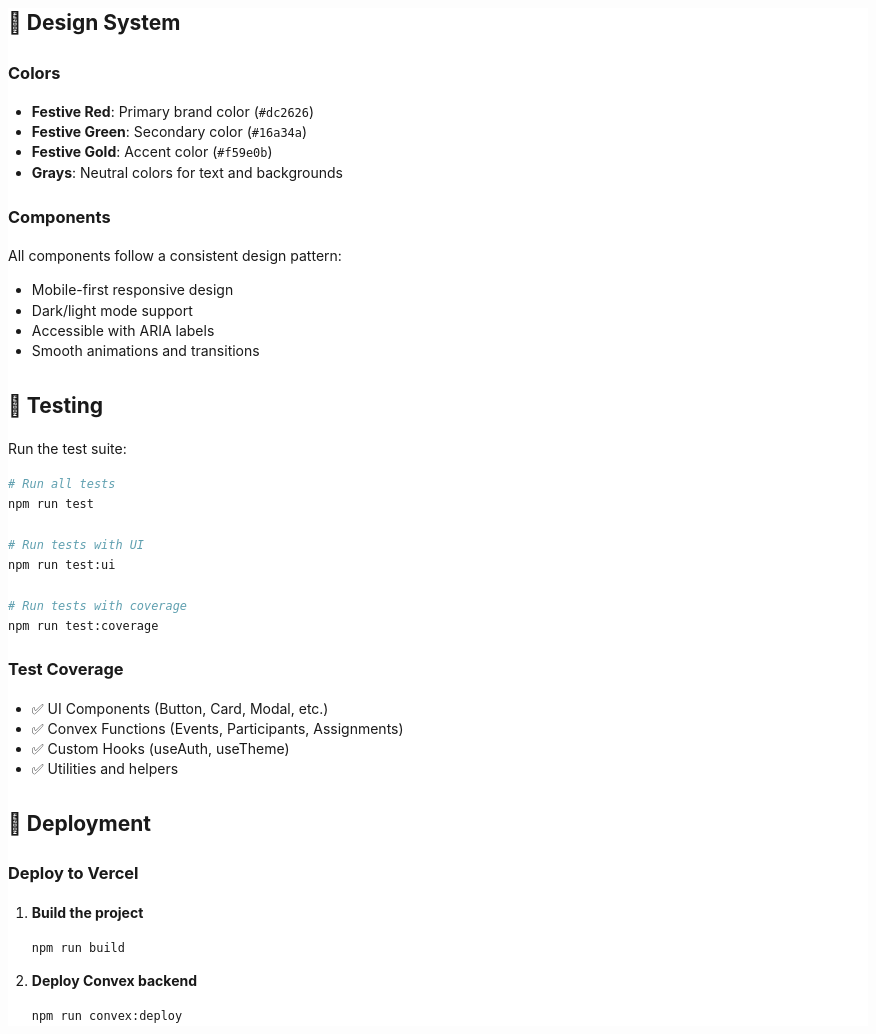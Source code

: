 ## 🎨 Design System

### Colors

- **Festive Red**: Primary brand color (`#dc2626`)
- **Festive Green**: Secondary color (`#16a34a`) 
- **Festive Gold**: Accent color (`#f59e0b`)
- **Grays**: Neutral colors for text and backgrounds

### Components

All components follow a consistent design pattern:
- Mobile-first responsive design
- Dark/light mode support
- Accessible with ARIA labels
- Smooth animations and transitions

## 🧪 Testing

Run the test suite:

```bash
# Run all tests
npm run test

# Run tests with UI
npm run test:ui

# Run tests with coverage
npm run test:coverage
```

### Test Coverage

- ✅ UI Components (Button, Card, Modal, etc.)
- ✅ Convex Functions (Events, Participants, Assignments)
- ✅ Custom Hooks (useAuth, useTheme)
- ✅ Utilities and helpers

## 🚀 Deployment

### Deploy to Vercel

1. **Build the project**
   ```bash
   npm run build
   ```

2. **Deploy Convex backend**
   ```bash
   npm run convex:deploy
   ```
